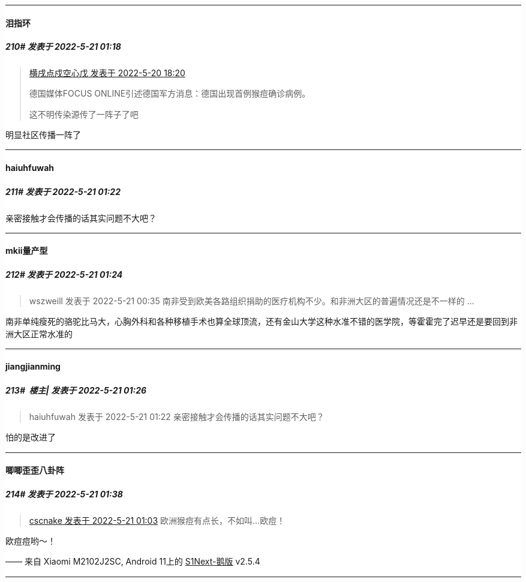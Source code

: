

*****

####  泪指环  
##### 210#       发表于 2022-5-21 01:18

<blockquote><a href="httphttps://bbs.saraba1st.com/2b/forum.php?mod=redirect&amp;goto=findpost&amp;pid=55923430&amp;ptid=2070422" target="_blank">横戌点戍空心戊 发表于 2022-5-20 18:20</a>

德国媒体FOCUS ONLINE引述德国军方消息：德国出现首例猴痘确诊病例。

这不明传染源传了一阵子了吧</blockquote>
明显社区传播一阵了



*****

####  haiuhfuwah  
##### 211#       发表于 2022-5-21 01:22

亲密接触才会传播的话其实问题不大吧？

*****

####  mkii量产型  
##### 212#       发表于 2022-5-21 01:24

<blockquote>wszweill 发表于 2022-5-21 00:35
南非受到欧美各路组织捐助的医疗机构不少。和非洲大区的普遍情况还是不一样的 ...</blockquote>
南非单纯瘦死的骆驼比马大，心胸外科和各种移植手术也算全球顶流，还有金山大学这种水准不错的医学院，等霍霍完了迟早还是要回到非洲大区正常水准的

*****

####  jiangjianming  
##### 213#         楼主| 发表于 2022-5-21 01:26

<blockquote>haiuhfuwah 发表于 2022-5-21 01:22
亲密接触才会传播的话其实问题不大吧？</blockquote>
怕的是改进了



*****

####  唧唧歪歪八卦阵  
##### 214#       发表于 2022-5-21 01:38

<blockquote><a href="httphttps://bbs.saraba1st.com/2b/forum.php?mod=redirect&amp;goto=findpost&amp;pid=55927577&amp;ptid=2070422" target="_blank">cscnake 发表于 2022-5-21 01:03</a>
欧洲猴痘有点长，不如叫...欧痘！</blockquote>
欧痘痘哟～！

—— 来自 Xiaomi M2102J2SC, Android 11上的 [S1Next-鹅版](https://github.com/ykrank/S1-Next/releases) v2.5.4

*****
